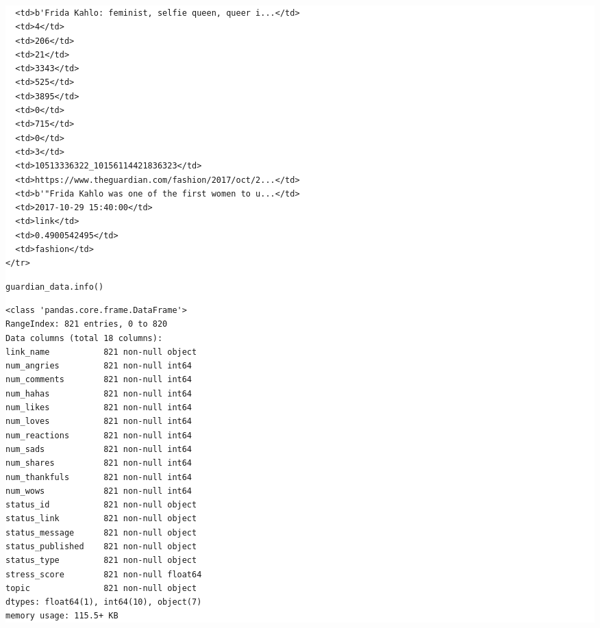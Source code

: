       <td>b'Frida Kahlo: feminist, selfie queen, queer i...</td>
      <td>4</td>
      <td>206</td>
      <td>21</td>
      <td>3343</td>
      <td>525</td>
      <td>3895</td>
      <td>0</td>
      <td>715</td>
      <td>0</td>
      <td>3</td>
      <td>10513336322_10156114421836323</td>
      <td>https://www.theguardian.com/fashion/2017/oct/2...</td>
      <td>b'"Frida Kahlo was one of the first women to u...</td>
      <td>2017-10-29 15:40:00</td>
      <td>link</td>
      <td>0.4900542495</td>
      <td>fashion</td>
    </tr>
  </tbody>
</table>
</div>




```python
guardian_data.info()
```

    <class 'pandas.core.frame.DataFrame'>
    RangeIndex: 821 entries, 0 to 820
    Data columns (total 18 columns):
    link_name           821 non-null object
    num_angries         821 non-null int64
    num_comments        821 non-null int64
    num_hahas           821 non-null int64
    num_likes           821 non-null int64
    num_loves           821 non-null int64
    num_reactions       821 non-null int64
    num_sads            821 non-null int64
    num_shares          821 non-null int64
    num_thankfuls       821 non-null int64
    num_wows            821 non-null int64
    status_id           821 non-null object
    status_link         821 non-null object
    status_message      821 non-null object
    status_published    821 non-null object
    status_type         821 non-null object
    stress_score        821 non-null float64
    topic               821 non-null object
    dtypes: float64(1), int64(10), object(7)
    memory usage: 115.5+ KB
